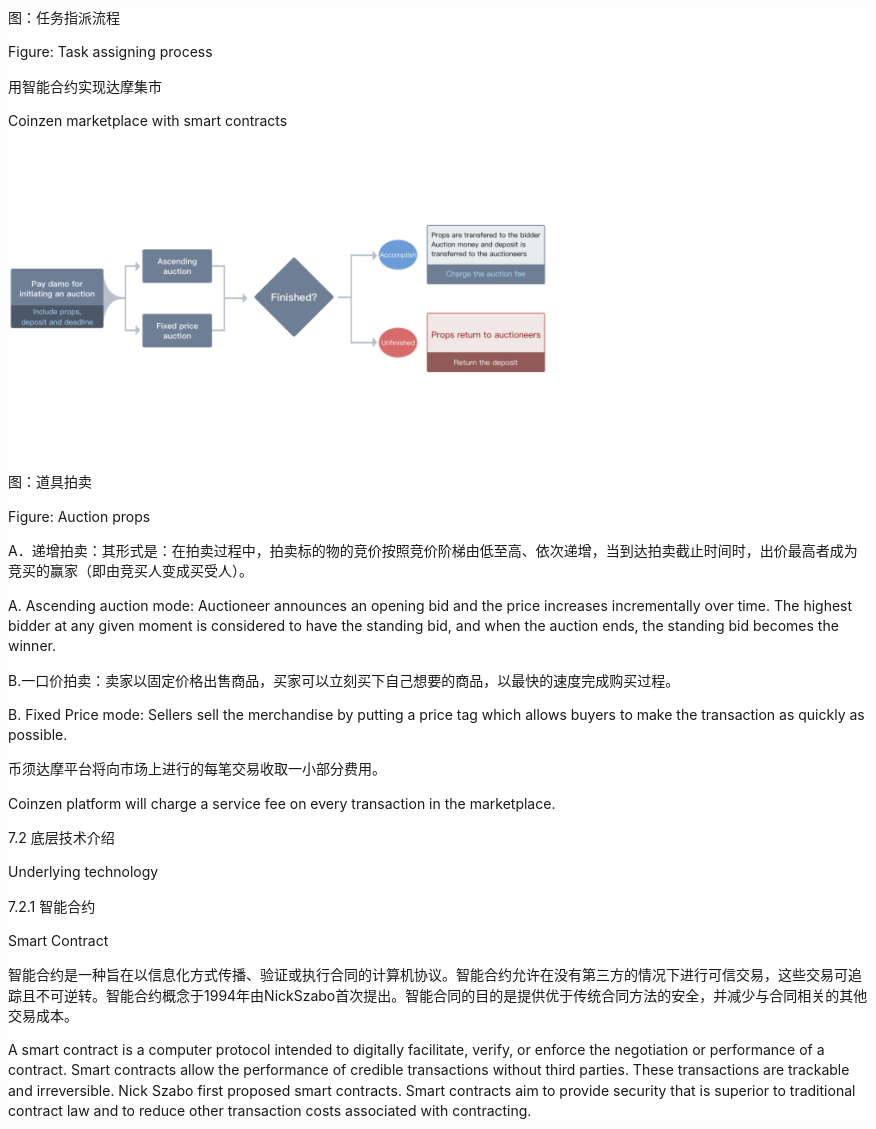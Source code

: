 图：任务指派流程

Figure: Task assigning process

用智能合约实现达摩集市

Coinzen marketplace with smart contracts

![pastedGraphic_18.png](assets/1531972157434.png)

图：道具拍卖

Figure: Auction props

   A．递增拍卖：其形式是：在拍卖过程中，拍卖标的物的竞价按照竞价阶梯由低至高、依次递增，当到达拍卖截止时间时，出价最高者成为竞买的赢家（即由竞买人变成买受人）。

A. Ascending auction mode: Auctioneer announces an opening bid and the price increases incrementally over time. The highest bidder at any given moment is considered to have the standing bid, and when the auction ends, the standing bid becomes the winner. 

   B.一口价拍卖：卖家以固定价格出售商品，买家可以立刻买下自己想要的商品，以最快的速度完成购买过程。

B. Fixed Price mode: Sellers sell the merchandise by putting a price tag which allows buyers to make the transaction as quickly as possible.

   币须达摩平台将向市场上进行的每笔交易收取一小部分费用。

Coinzen platform will charge a service fee on every transaction in the marketplace.

7.2 底层技术介绍

Underlying technology

7.2.1  智能合约

Smart Contract 

   智能合约是一种旨在以信息化方式传播、验证或执行合同的计算机协议。智能合约允许在没有第三方的情况下进行可信交易，这些交易可追踪且不可逆转。智能合约概念于1994年由NickSzabo首次提出。智能合同的目的是提供优于传统合同方法的安全，并减少与合同相关的其他交易成本。

A smart contract is a computer protocol intended to digitally facilitate, verify, or enforce the negotiation or performance of a contract. Smart contracts allow the performance of credible transactions without third parties. These transactions are trackable and irreversible. Nick Szabo first proposed smart contracts. Smart contracts aim to provide security that is superior to traditional contract law and to reduce other transaction costs associated with contracting.
